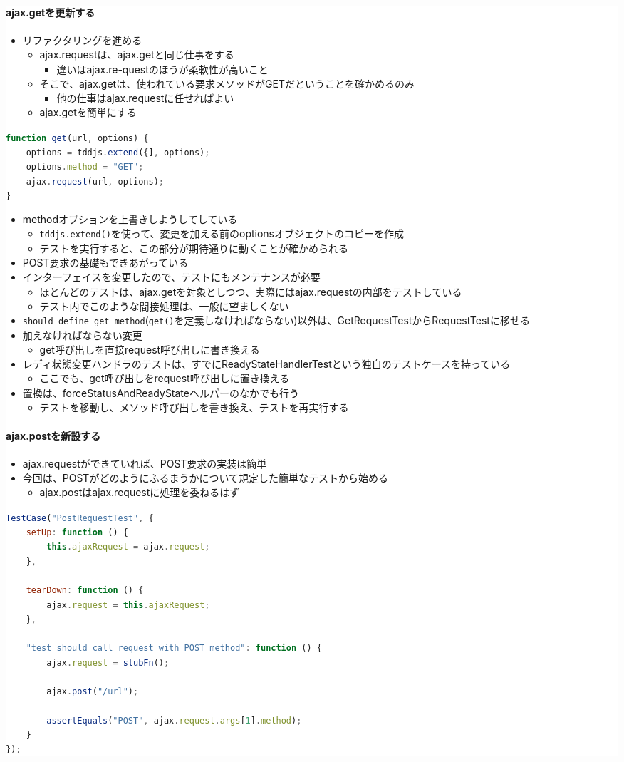 #### ajax.getを更新する

* リファクタリングを進める
    * ajax.requestは、ajax.getと同じ仕事をする
        * 違いはajax.re-questのほうが柔軟性が高いこと
    * そこで、ajax.getは、使われている要求メソッドがGETだということを確かめるのみ
        * 他の仕事はajax.requestに任せればよい
    * ajax.getを簡単にする

```javascript
function get(url, options) {
    options = tddjs.extend({], options);
    options.method = "GET";
    ajax.request(url, options);
}
```

* methodオプションを上書きしようしてしている
    * `tddjs.extend()`を使って、変更を加える前のoptionsオブジェクトのコピーを作成
    * テストを実行すると、この部分が期待通りに動くことが確かめられる
* POST要求の基礎もできあがっている
* インターフェイスを変更したので、テストにもメンテナンスが必要
    * ほとんどのテストは、ajax.getを対象としつつ、実際にはajax.requestの内部をテストしている
    * テスト内でこのような間接処理は、一般に望ましくない
* `should define get method`(`get()`を定義しなければならない)以外は、GetRequestTestからRequestTestに移せる
* 加えなければならない変更
    * get呼び出しを直接request呼び出しに書き換える
* レディ状態変更ハンドラのテストは、すでにReadyStateHandlerTestという独自のテストケースを持っている
    * ここでも、get呼び出しをrequest呼び出しに置き換える
* 置換は、forceStatusAndReadyStateヘルパーのなかでも行う
    * テストを移動し、メソッド呼び出しを書き換え、テストを再実行する

#### ajax.postを新設する

* ajax.requestができていれば、POST要求の実装は簡単
* 今回は、POSTがどのようにふるまうかについて規定した簡単なテストから始める
    * ajax.postはajax.requestに処理を委ねるはず

```javascript
TestCase("PostRequestTest", {
    setUp: function () {
        this.ajaxRequest = ajax.request;
    },
    
    tearDown: function () {
        ajax.request = this.ajaxRequest;
    },
    
    "test should call request with POST method": function () {
        ajax.request = stubFn();
    
        ajax.post("/url");
    
        assertEquals("POST", ajax.request.args[1].method);
    }
});
```
